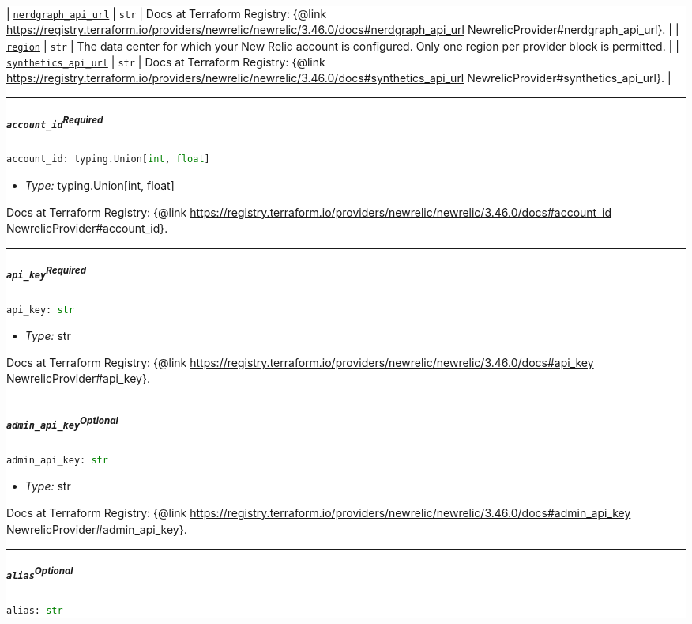 | <code><a href="#@cdktf/provider-newrelic.provider.NewrelicProviderConfig.property.nerdgraphApiUrl">nerdgraph_api_url</a></code> | <code>str</code> | Docs at Terraform Registry: {@link https://registry.terraform.io/providers/newrelic/newrelic/3.46.0/docs#nerdgraph_api_url NewrelicProvider#nerdgraph_api_url}. |
| <code><a href="#@cdktf/provider-newrelic.provider.NewrelicProviderConfig.property.region">region</a></code> | <code>str</code> | The data center for which your New Relic account is configured. Only one region per provider block is permitted. |
| <code><a href="#@cdktf/provider-newrelic.provider.NewrelicProviderConfig.property.syntheticsApiUrl">synthetics_api_url</a></code> | <code>str</code> | Docs at Terraform Registry: {@link https://registry.terraform.io/providers/newrelic/newrelic/3.46.0/docs#synthetics_api_url NewrelicProvider#synthetics_api_url}. |

---

##### `account_id`<sup>Required</sup> <a name="account_id" id="@cdktf/provider-newrelic.provider.NewrelicProviderConfig.property.accountId"></a>

```python
account_id: typing.Union[int, float]
```

- *Type:* typing.Union[int, float]

Docs at Terraform Registry: {@link https://registry.terraform.io/providers/newrelic/newrelic/3.46.0/docs#account_id NewrelicProvider#account_id}.

---

##### `api_key`<sup>Required</sup> <a name="api_key" id="@cdktf/provider-newrelic.provider.NewrelicProviderConfig.property.apiKey"></a>

```python
api_key: str
```

- *Type:* str

Docs at Terraform Registry: {@link https://registry.terraform.io/providers/newrelic/newrelic/3.46.0/docs#api_key NewrelicProvider#api_key}.

---

##### `admin_api_key`<sup>Optional</sup> <a name="admin_api_key" id="@cdktf/provider-newrelic.provider.NewrelicProviderConfig.property.adminApiKey"></a>

```python
admin_api_key: str
```

- *Type:* str

Docs at Terraform Registry: {@link https://registry.terraform.io/providers/newrelic/newrelic/3.46.0/docs#admin_api_key NewrelicProvider#admin_api_key}.

---

##### `alias`<sup>Optional</sup> <a name="alias" id="@cdktf/provider-newrelic.provider.NewrelicProviderConfig.property.alias"></a>

```python
alias: str
```
